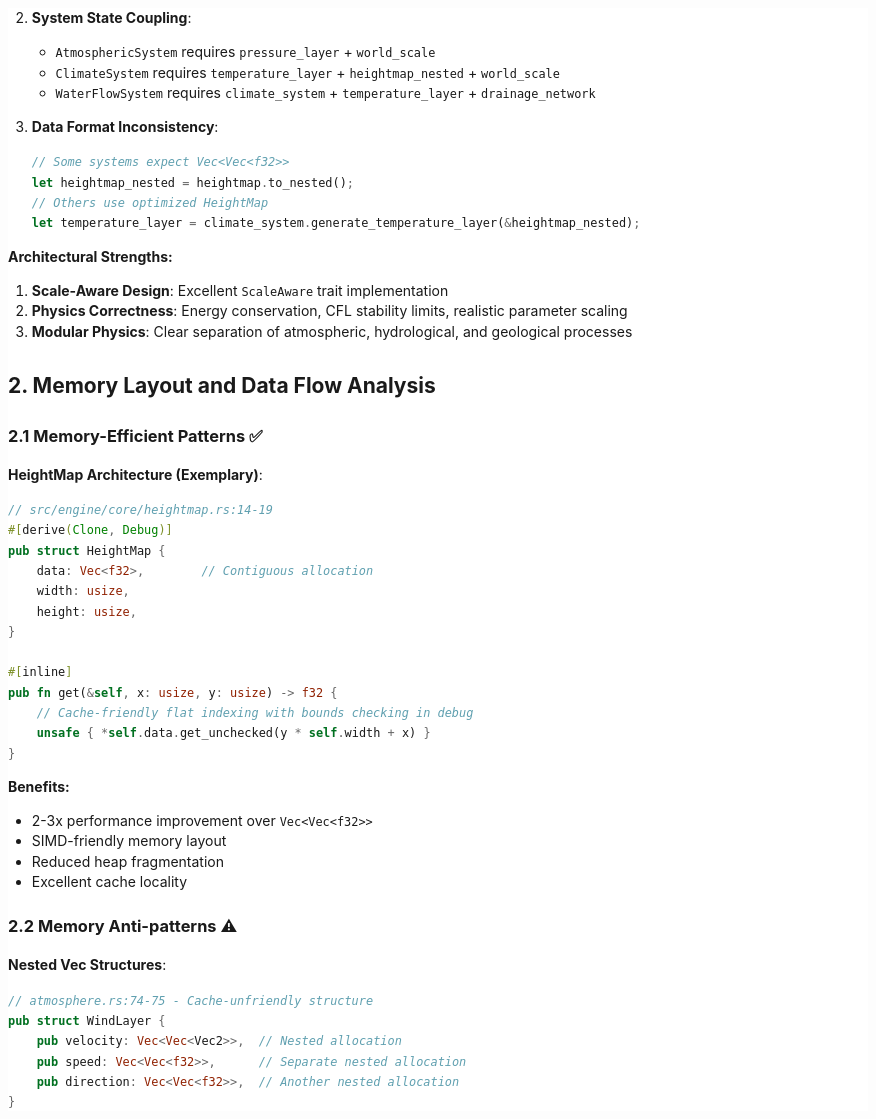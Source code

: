 2. **System State Coupling**: 
   - `AtmosphericSystem` requires `pressure_layer` + `world_scale`
   - `ClimateSystem` requires `temperature_layer` + `heightmap_nested` + `world_scale`
   - `WaterFlowSystem` requires `climate_system` + `temperature_layer` + `drainage_network`

3. **Data Format Inconsistency**:
   ```rust
   // Some systems expect Vec<Vec<f32>>
   let heightmap_nested = heightmap.to_nested();
   // Others use optimized HeightMap
   let temperature_layer = climate_system.generate_temperature_layer(&heightmap_nested);
   ```

**Architectural Strengths:**

1. **Scale-Aware Design**: Excellent `ScaleAware` trait implementation
2. **Physics Correctness**: Energy conservation, CFL stability limits, realistic parameter scaling
3. **Modular Physics**: Clear separation of atmospheric, hydrological, and geological processes

## 2. Memory Layout and Data Flow Analysis

### 2.1 Memory-Efficient Patterns ✅

**HeightMap Architecture (Exemplary)**:
```rust
// src/engine/core/heightmap.rs:14-19
#[derive(Clone, Debug)]
pub struct HeightMap {
    data: Vec<f32>,        // Contiguous allocation
    width: usize,
    height: usize,
}

#[inline]
pub fn get(&self, x: usize, y: usize) -> f32 {
    // Cache-friendly flat indexing with bounds checking in debug
    unsafe { *self.data.get_unchecked(y * self.width + x) }
}
```

**Benefits:**
- 2-3x performance improvement over `Vec<Vec<f32>>`  
- SIMD-friendly memory layout
- Reduced heap fragmentation
- Excellent cache locality

### 2.2 Memory Anti-patterns ⚠️

**Nested Vec Structures**:
```rust
// atmosphere.rs:74-75 - Cache-unfriendly structure
pub struct WindLayer {
    pub velocity: Vec<Vec<Vec2>>,  // Nested allocation
    pub speed: Vec<Vec<f32>>,      // Separate nested allocation  
    pub direction: Vec<Vec<f32>>,  // Another nested allocation
}
```
